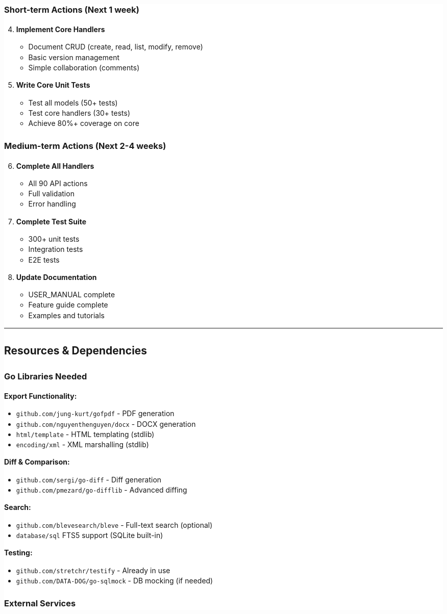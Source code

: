### Short-term Actions (Next 1 week)

4. **Implement Core Handlers**
   - Document CRUD (create, read, list, modify, remove)
   - Basic version management
   - Simple collaboration (comments)

5. **Write Core Unit Tests**
   - Test all models (50+ tests)
   - Test core handlers (30+ tests)
   - Achieve 80%+ coverage on core

### Medium-term Actions (Next 2-4 weeks)

6. **Complete All Handlers**
   - All 90 API actions
   - Full validation
   - Error handling

7. **Complete Test Suite**
   - 300+ unit tests
   - Integration tests
   - E2E tests

8. **Update Documentation**
   - USER_MANUAL complete
   - Feature guide complete
   - Examples and tutorials

---

## Resources & Dependencies

### Go Libraries Needed

**Export Functionality:**
- `github.com/jung-kurt/gofpdf` - PDF generation
- `github.com/nguyenthenguyen/docx` - DOCX generation
- `html/template` - HTML templating (stdlib)
- `encoding/xml` - XML marshalling (stdlib)

**Diff & Comparison:**
- `github.com/sergi/go-diff` - Diff generation
- `github.com/pmezard/go-difflib` - Advanced diffing

**Search:**
- `github.com/blevesearch/bleve` - Full-text search (optional)
- `database/sql` FTS5 support (SQLite built-in)

**Testing:**
- `github.com/stretchr/testify` - Already in use
- `github.com/DATA-DOG/go-sqlmock` - DB mocking (if needed)

### External Services
